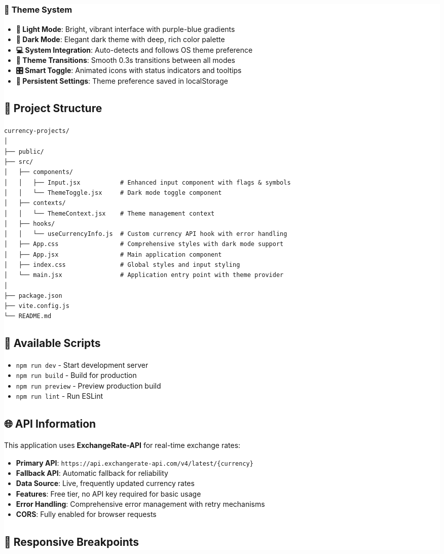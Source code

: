 ### 🌙 **Theme System**
- **🌅 Light Mode**: Bright, vibrant interface with purple-blue gradients
- **🌙 Dark Mode**: Elegant dark theme with deep, rich color palette
- **💻 System Integration**: Auto-detects and follows OS theme preference
- **🔄 Theme Transitions**: Smooth 0.3s transitions between all modes
- **🎛️ Smart Toggle**: Animated icons with status indicators and tooltips
- **💾 Persistent Settings**: Theme preference saved in localStorage

## 📁 Project Structure

```
currency-projects/
│
├── public/
├── src/
│   ├── components/
│   │   ├── Input.jsx           # Enhanced input component with flags & symbols
│   │   └── ThemeToggle.jsx     # Dark mode toggle component
│   ├── contexts/
│   │   └── ThemeContext.jsx    # Theme management context
│   ├── hooks/
│   │   └── useCurrencyInfo.js  # Custom currency API hook with error handling
│   ├── App.css                 # Comprehensive styles with dark mode support
│   ├── App.jsx                 # Main application component
│   ├── index.css               # Global styles and input styling
│   └── main.jsx                # Application entry point with theme provider
│
├── package.json
├── vite.config.js
└── README.md
```

## 🔧 Available Scripts

- `npm run dev` - Start development server
- `npm run build` - Build for production
- `npm run preview` - Preview production build
- `npm run lint` - Run ESLint

## 🌐 API Information

This application uses **ExchangeRate-API** for real-time exchange rates:

- **Primary API**: `https://api.exchangerate-api.com/v4/latest/{currency}`
- **Fallback API**: Automatic fallback for reliability
- **Data Source**: Live, frequently updated currency rates
- **Features**: Free tier, no API key required for basic usage
- **Error Handling**: Comprehensive error management with retry mechanisms
- **CORS**: Fully enabled for browser requests

## 📱 Responsive Breakpoints
